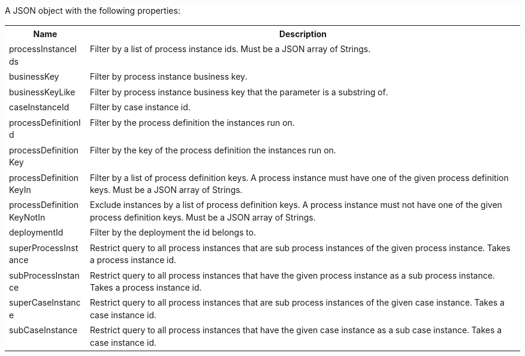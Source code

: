 A JSON object with the following properties:

<table class="table table-striped">
  <tr>
    <th>Name</th>
    <th>Description</th>
  </tr>
  <tr>
    <td>processInstanceIds</td>
    <td>Filter by a list of process instance ids. Must be a JSON array of Strings.</td>
  </tr>
  <tr>
    <td>businessKey</td>
    <td>Filter by process instance business key.</td>
  </tr>
  <tr>
    <td>businessKeyLike</td>
    <td>Filter by process instance business key that the parameter is a substring of.</td>
  </tr>
  <tr>
    <td>caseInstanceId</td>
    <td>Filter by case instance id.</td>
  </tr>
  <tr>
    <td>processDefinitionId</td>
    <td>Filter by the process definition the instances run on.</td>
  </tr>
  <tr>
    <td>processDefinitionKey</td>
    <td>Filter by the key of the process definition the instances run on.</td>
  </tr>
  <tr>
    <td>processDefinitionKeyIn</td>
    <td>Filter by a list of process definition keys. A process instance must have one of the given process definition keys. Must be a JSON array of Strings.</td>
  </tr>
  <tr>
    <td>processDefinitionKeyNotIn</td>
    <td>Exclude instances by a list of process definition keys. A process instance must not have one of the given process definition keys. Must be a JSON array of Strings.</td>
  </tr>
  <tr>
    <td>deploymentId</td>
    <td>Filter by the deployment the id belongs to.</td>
  </tr>
  <tr>
    <td>superProcessInstance</td>
    <td>Restrict query to all process instances that are sub process instances of the given process instance. Takes a process instance id.</td>
  </tr>
  <tr>
    <td>subProcessInstance</td>
    <td>Restrict query to all process instances that have the given process instance as a sub process instance. Takes a process instance id.</td>
  </tr>
  <tr>
    <td>superCaseInstance</td>
    <td>Restrict query to all process instances that are sub process instances of the given case instance. Takes a case instance id.</td>
  </tr>
  <tr>
    <td>subCaseInstance</td>
    <td>Restrict query to all process instances that have the given case instance as a sub case instance. Takes a case instance id.</td>